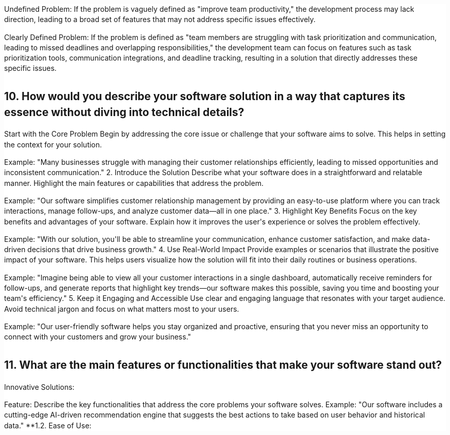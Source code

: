 Undefined Problem: If the problem is vaguely defined as "improve team productivity," the development process may lack direction, leading to a broad set of features that may not address specific issues effectively.

Clearly Defined Problem: If the problem is defined as "team members are struggling with task prioritization and communication, leading to missed deadlines and overlapping responsibilities," the development team can focus on features such as task prioritization tools, communication integrations, and deadline tracking, resulting in a solution that directly addresses these specific issues.
## 10. How would you describe your software solution in a way that captures its essence without diving into technical details?
 Start with the Core Problem
Begin by addressing the core issue or challenge that your software aims to solve. This helps in setting the context for your solution.

Example: "Many businesses struggle with managing their customer relationships efficiently, leading to missed opportunities and inconsistent communication."
2. Introduce the Solution
Describe what your software does in a straightforward and relatable manner. Highlight the main features or capabilities that address the problem.

Example: "Our software simplifies customer relationship management by providing an easy-to-use platform where you can track interactions, manage follow-ups, and analyze customer data—all in one place."
3. Highlight Key Benefits
Focus on the key benefits and advantages of your software. Explain how it improves the user's experience or solves the problem effectively.

Example: "With our solution, you'll be able to streamline your communication, enhance customer satisfaction, and make data-driven decisions that drive business growth."
4. Use Real-World Impact
Provide examples or scenarios that illustrate the positive impact of your software. This helps users visualize how the solution will fit into their daily routines or business operations.

Example: "Imagine being able to view all your customer interactions in a single dashboard, automatically receive reminders for follow-ups, and generate reports that highlight key trends—our software makes this possible, saving you time and boosting your team's efficiency."
5. Keep it Engaging and Accessible
Use clear and engaging language that resonates with your target audience. Avoid technical jargon and focus on what matters most to your users.

Example: "Our user-friendly software helps you stay organized and proactive, ensuring that you never miss an opportunity to connect with your customers and grow your business."
## 11. What are the main features or functionalities that make your software stand out?
 Innovative Solutions:

Feature: Describe the key functionalities that address the core problems your software solves.
Example: "Our software includes a cutting-edge AI-driven recommendation engine that suggests the best actions to take based on user behavior and historical data."
**1.2. Ease of Use:
